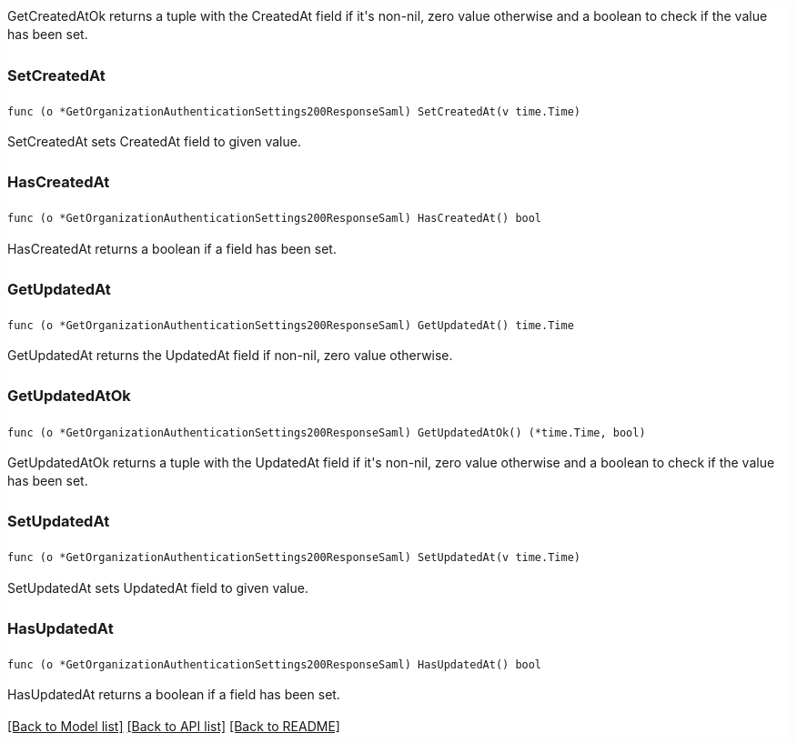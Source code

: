GetCreatedAtOk returns a tuple with the CreatedAt field if it's non-nil, zero value otherwise
and a boolean to check if the value has been set.

### SetCreatedAt

`func (o *GetOrganizationAuthenticationSettings200ResponseSaml) SetCreatedAt(v time.Time)`

SetCreatedAt sets CreatedAt field to given value.

### HasCreatedAt

`func (o *GetOrganizationAuthenticationSettings200ResponseSaml) HasCreatedAt() bool`

HasCreatedAt returns a boolean if a field has been set.

### GetUpdatedAt

`func (o *GetOrganizationAuthenticationSettings200ResponseSaml) GetUpdatedAt() time.Time`

GetUpdatedAt returns the UpdatedAt field if non-nil, zero value otherwise.

### GetUpdatedAtOk

`func (o *GetOrganizationAuthenticationSettings200ResponseSaml) GetUpdatedAtOk() (*time.Time, bool)`

GetUpdatedAtOk returns a tuple with the UpdatedAt field if it's non-nil, zero value otherwise
and a boolean to check if the value has been set.

### SetUpdatedAt

`func (o *GetOrganizationAuthenticationSettings200ResponseSaml) SetUpdatedAt(v time.Time)`

SetUpdatedAt sets UpdatedAt field to given value.

### HasUpdatedAt

`func (o *GetOrganizationAuthenticationSettings200ResponseSaml) HasUpdatedAt() bool`

HasUpdatedAt returns a boolean if a field has been set.


[[Back to Model list]](../README.md#documentation-for-models) [[Back to API list]](../README.md#documentation-for-api-endpoints) [[Back to README]](../README.md)


